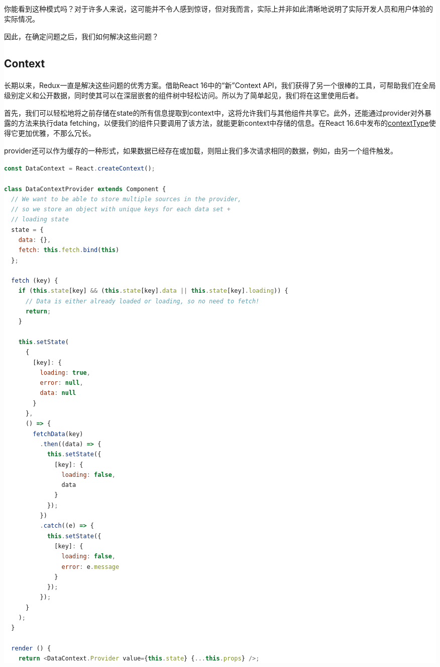 你能看到这种模式吗？对于许多人来说，这可能并不令人感到惊讶，但对我而言，实际上并非如此清晰地说明了实际开发人员和用户体验的实际情况。

因此，在确定问题之后，我们如何解决这些问题？

## **Context**

长期以来，Redux一直是解决这些问题的优秀方案。借助React 16中的“新”Context API，我们获得了另一个很棒的工具，可帮助我们在全局级别定义和公开数据，同时使其可以在深层嵌套的组件树中轻松访问。所以为了简单起见，我们将在这里使用后者。

首先，我们可以轻松地将之前存储在state的所有信息提取到context中，这将允许我们与其他组件共享它。此外，还能通过provider对外暴露的方法来执行data fetching，以便我们的组件只要调用了该方法，就能更新context中存储的信息。在React 16.6中发布的[contextType](https://link.zhihu.com/?target=https%3A//reactjs.org/docs/context.html%23classcontexttype)使得它更加优雅，不那么冗长。

provider还可以作为缓存的一种形式，如果数据已经存在或加载，则阻止我们多次请求相同的数据，例如，由另一个组件触发。

```js
const DataContext = React.createContext();

class DataContextProvider extends Component {
  // We want to be able to store multiple sources in the provider,
  // so we store an object with unique keys for each data set +
  // loading state
  state = {
    data: {},
    fetch: this.fetch.bind(this)
  };

  fetch (key) {
    if (this.state[key] && (this.state[key].data || this.state[key].loading)) {
      // Data is either already loaded or loading, so no need to fetch!
      return;
    }

    this.setState(
      {
        [key]: {
          loading: true,
          error: null,
          data: null
        }
      },
      () => {
        fetchData(key)
          .then((data) => {
            this.setState({
              [key]: {
                loading: false,
                data
              }
            });
          })
          .catch((e) => {
            this.setState({
              [key]: {
                loading: false,
                error: e.message
              }
            });
          });
      }
    );
  }

  render () {
    return <DataContext.Provider value={this.state} {...this.props} />;
```